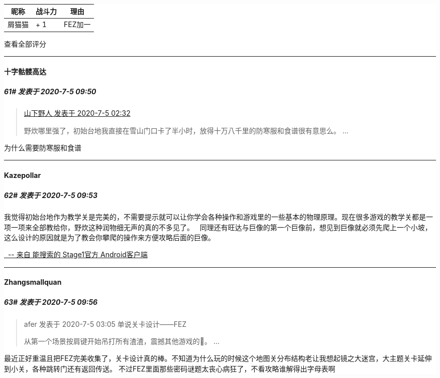 |昵称|战斗力|理由|
|----|---|---|
| 屑猫猫| + 1|FEZ加一|



查看全部评分






*****

####  十字骷髅高达  
##### 61#       发表于 2020-7-5 09:50



<blockquote><a href="httphttps://bbs.saraba1st.com/2b/forum.php?mod=redirect&amp;goto=findpost&amp;pid=48072203&amp;ptid=1945851" target="_blank">山下野人 发表于 2020-7-5 02:32</a>

野炊哪里强了，初始台地我直接在雪山门口卡了半小时，放得十万八千里的防寒服和食谱很有意思么。 ...</blockquote>
为什么需要防寒服和食谱







*****

####  Kazepollar  
##### 62#       发表于 2020-7-5 09:53




我觉得初始台地作为教学关是完美的，不需要提示就可以让你学会各种操作和游戏里的一些基本的物理原理。现在很多游戏的教学关都是一项一项来全部教给你，野炊这种润物细无声的真的不多见了。
  同理还有旺达与巨像的第一个巨像前，想见到巨像就必须先爬上一个小坡，这么设计的原因就是为了教会你攀爬的操作来方便攻略后面的巨像。

[  -- 来自 能搜索的 Stage1官方 Android客户端](https://www.coolapk.com/apk/140634)







*****

####  Zhangsmallquan  
##### 63#       发表于 2020-7-5 09:56



<blockquote>afer 发表于 2020-7-5 03:05
单说关卡设计——FEZ


从第一个场景按肩键开始吊打所有渣渣，震撼其他游戏的🐴。 ...</blockquote>
最近正好重温且把FEZ完美收集了，关卡设计真的棒。不知道为什么玩的时候这个地图关分布结构老让我想起镜之大迷宫，大主题关卡延伸到小关，各种跳转门还有返回传送。 不过FEZ里面那些密码谜题太丧心病狂了，不看攻略谁解得出字母表啊
